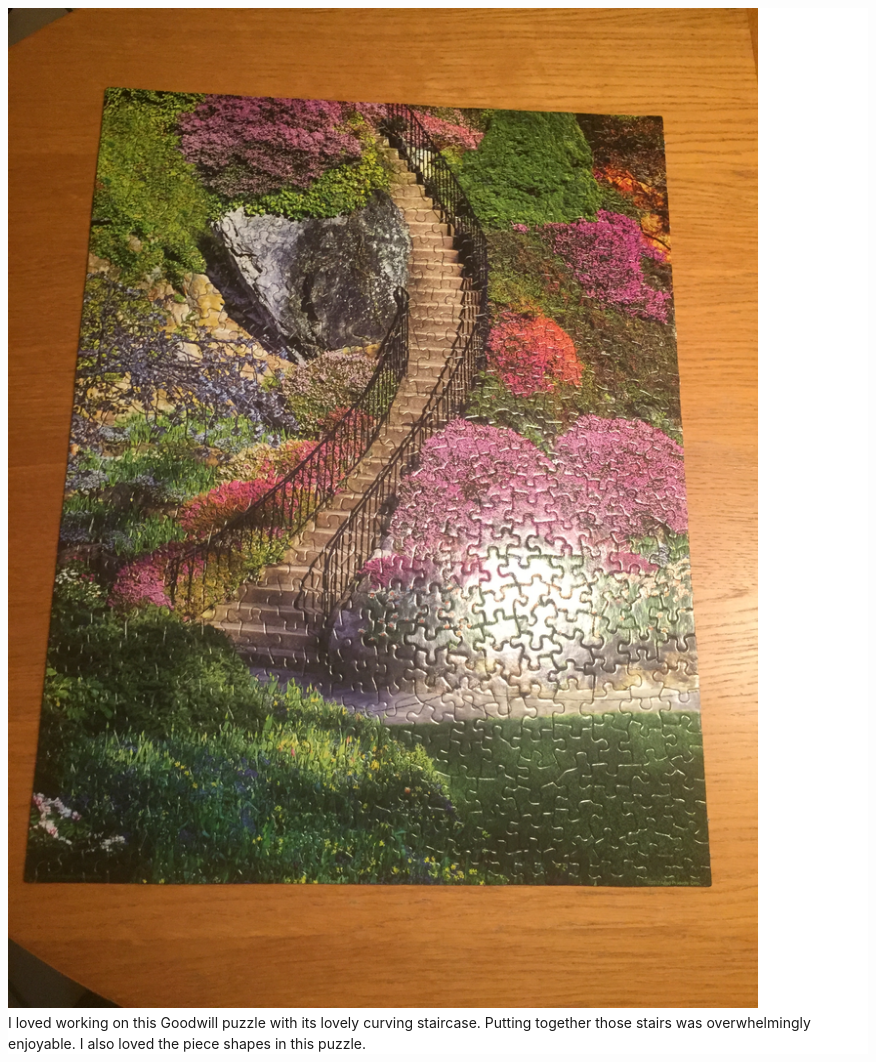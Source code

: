 <img src="/images/posts/puzzles/43.JPG" style="width:750px;"/>
<br>
I loved working on this Goodwill puzzle with its lovely curving staircase. Putting together those stairs was overwhelmingly enjoyable. I also loved the piece shapes in this puzzle.
